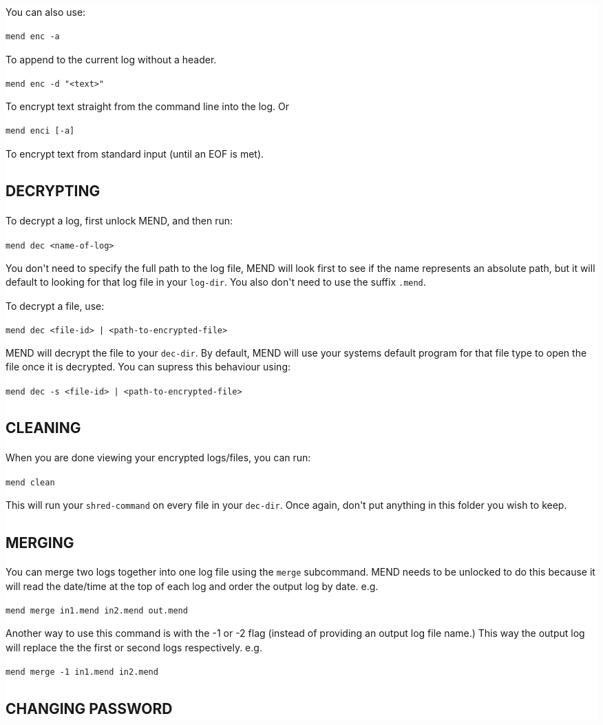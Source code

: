 You can also use:

    mend enc -a

To append to the current log without a header.

    mend enc -d "<text>"

To encrypt text straight from the command line into the log. Or

    mend enci [-a]

To encrypt text from standard input (until an EOF is met).


## DECRYPTING

To decrypt a log, first unlock MEND, and then run:

    mend dec <name-of-log>
	
You don't need to specify the full path to the log file, MEND will look first to see if the name represents an absolute path, but it will default to looking for that log file in your `log-dir`. You also don't need to use the suffix `.mend`.

To decrypt a file, use:

    mend dec <file-id> | <path-to-encrypted-file>
	
MEND will decrypt the file to your `dec-dir`. By default, MEND will use your systems default program for that file type to open the file once it is decrypted. You can supress this behaviour using:

    mend dec -s <file-id> | <path-to-encrypted-file>
	

## CLEANING

When you are done viewing your encrypted logs/files, you can run:

    mend clean

This will run your `shred-command` on every file in your `dec-dir`. Once again, don't put anything in this folder you wish to keep. 


## MERGING

You can merge two logs together into one log file using the `merge` subcommand. MEND needs to be unlocked to do this because it will read the date/time at the top of each log and order the output log by date. e.g.

    mend merge in1.mend in2.mend out.mend

Another way to use this command is with the -1 or -2 flag (instead of providing an output log file name.) This way the output log will replace the the first or second logs respectively. e.g.

    mend merge -1 in1.mend in2.mend


## CHANGING PASSWORD

